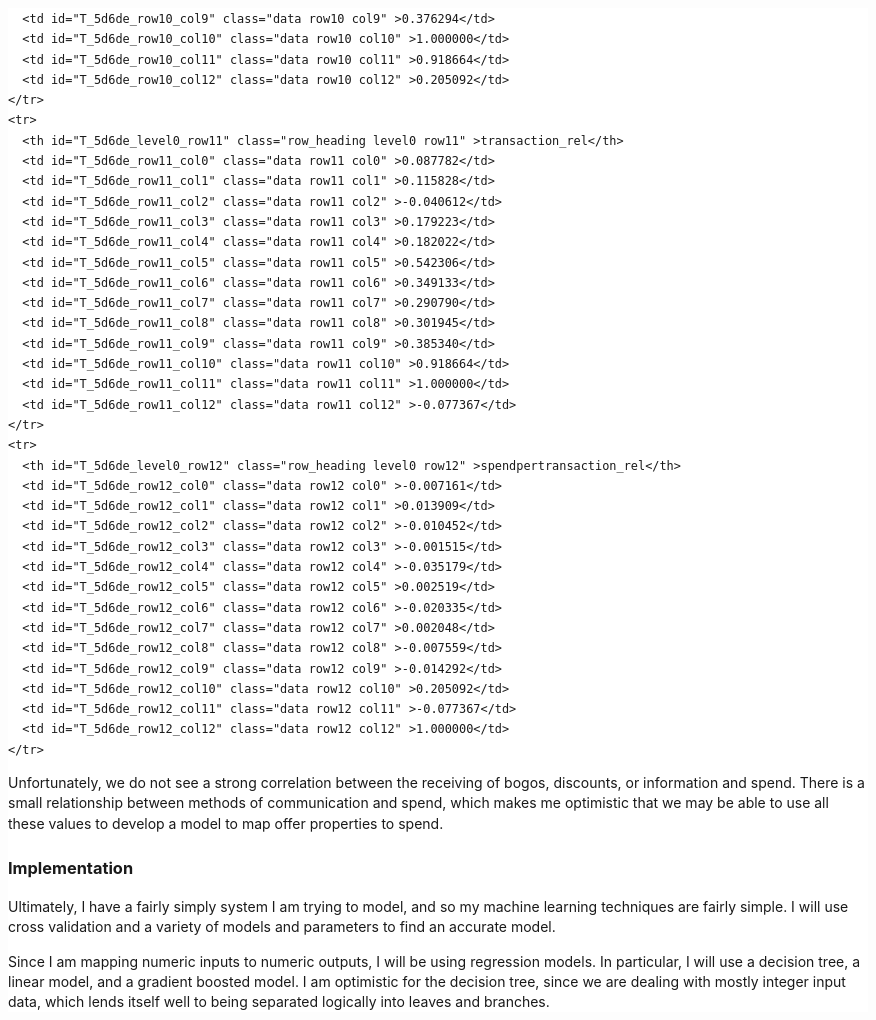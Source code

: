       <td id="T_5d6de_row10_col9" class="data row10 col9" >0.376294</td>
      <td id="T_5d6de_row10_col10" class="data row10 col10" >1.000000</td>
      <td id="T_5d6de_row10_col11" class="data row10 col11" >0.918664</td>
      <td id="T_5d6de_row10_col12" class="data row10 col12" >0.205092</td>
    </tr>
    <tr>
      <th id="T_5d6de_level0_row11" class="row_heading level0 row11" >transaction_rel</th>
      <td id="T_5d6de_row11_col0" class="data row11 col0" >0.087782</td>
      <td id="T_5d6de_row11_col1" class="data row11 col1" >0.115828</td>
      <td id="T_5d6de_row11_col2" class="data row11 col2" >-0.040612</td>
      <td id="T_5d6de_row11_col3" class="data row11 col3" >0.179223</td>
      <td id="T_5d6de_row11_col4" class="data row11 col4" >0.182022</td>
      <td id="T_5d6de_row11_col5" class="data row11 col5" >0.542306</td>
      <td id="T_5d6de_row11_col6" class="data row11 col6" >0.349133</td>
      <td id="T_5d6de_row11_col7" class="data row11 col7" >0.290790</td>
      <td id="T_5d6de_row11_col8" class="data row11 col8" >0.301945</td>
      <td id="T_5d6de_row11_col9" class="data row11 col9" >0.385340</td>
      <td id="T_5d6de_row11_col10" class="data row11 col10" >0.918664</td>
      <td id="T_5d6de_row11_col11" class="data row11 col11" >1.000000</td>
      <td id="T_5d6de_row11_col12" class="data row11 col12" >-0.077367</td>
    </tr>
    <tr>
      <th id="T_5d6de_level0_row12" class="row_heading level0 row12" >spendpertransaction_rel</th>
      <td id="T_5d6de_row12_col0" class="data row12 col0" >-0.007161</td>
      <td id="T_5d6de_row12_col1" class="data row12 col1" >0.013909</td>
      <td id="T_5d6de_row12_col2" class="data row12 col2" >-0.010452</td>
      <td id="T_5d6de_row12_col3" class="data row12 col3" >-0.001515</td>
      <td id="T_5d6de_row12_col4" class="data row12 col4" >-0.035179</td>
      <td id="T_5d6de_row12_col5" class="data row12 col5" >0.002519</td>
      <td id="T_5d6de_row12_col6" class="data row12 col6" >-0.020335</td>
      <td id="T_5d6de_row12_col7" class="data row12 col7" >0.002048</td>
      <td id="T_5d6de_row12_col8" class="data row12 col8" >-0.007559</td>
      <td id="T_5d6de_row12_col9" class="data row12 col9" >-0.014292</td>
      <td id="T_5d6de_row12_col10" class="data row12 col10" >0.205092</td>
      <td id="T_5d6de_row12_col11" class="data row12 col11" >-0.077367</td>
      <td id="T_5d6de_row12_col12" class="data row12 col12" >1.000000</td>
    </tr>
  </tbody>
</table>

Unfortunately, we do not see a strong correlation between the receiving of bogos, discounts, or information and spend. There is a small relationship between methods of communication and spend, which makes me optimistic that we may be able to use all these values to develop a model to map offer properties to spend.

### Implementation


Ultimately, I have a fairly simply system I am trying to model, and so my machine learning techniques are fairly simple. I will use cross validation and a variety of models and parameters to find an accurate model. 

Since I am mapping numeric inputs to numeric outputs, I will be using regression models. In particular, I will use a decision tree, a linear model, and a gradient boosted model. I am optimistic for the decision tree, since we are dealing with mostly integer input data, which lends itself well to being separated logically into leaves and branches.
